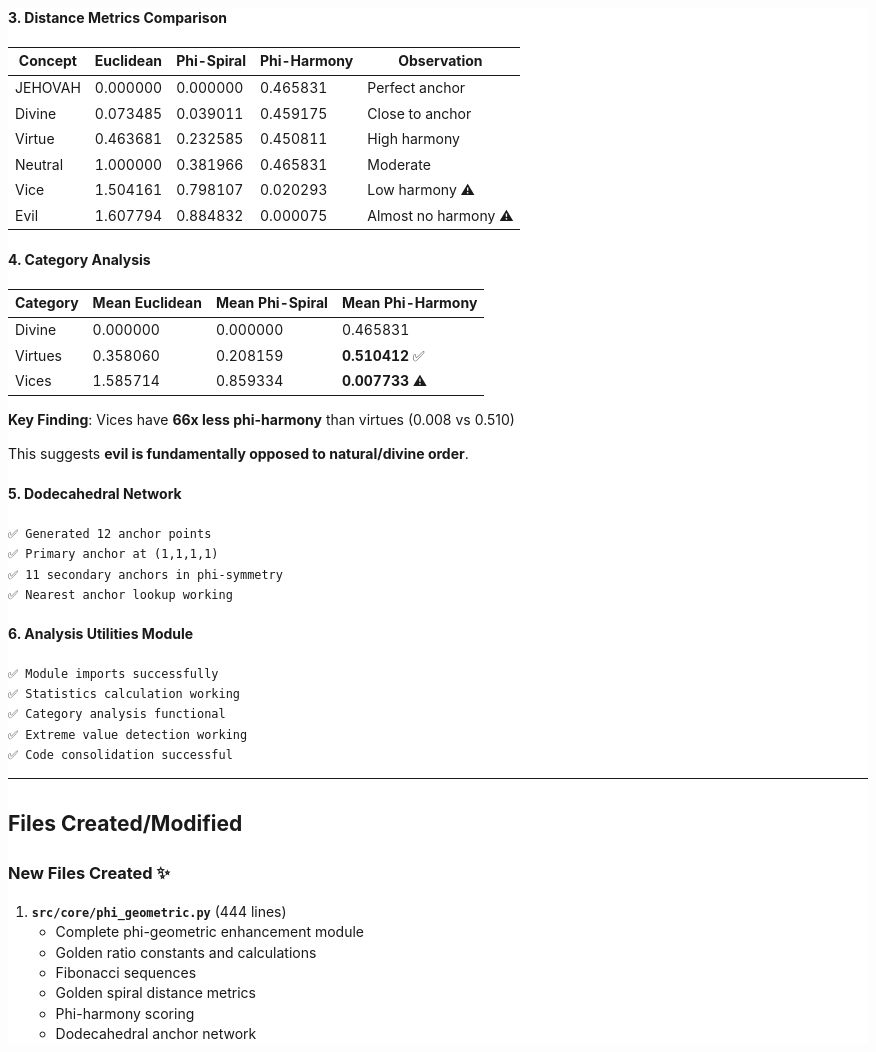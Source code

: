 #### 3. Distance Metrics Comparison

| Concept | Euclidean | Phi-Spiral | Phi-Harmony | Observation |
|---------|-----------|------------|-------------|-------------|
| JEHOVAH | 0.000000  | 0.000000   | 0.465831    | Perfect anchor |
| Divine  | 0.073485  | 0.039011   | 0.459175    | Close to anchor |
| Virtue  | 0.463681  | 0.232585   | 0.450811    | High harmony |
| Neutral | 1.000000  | 0.381966   | 0.465831    | Moderate |
| Vice    | 1.504161  | 0.798107   | 0.020293    | Low harmony ⚠️ |
| Evil    | 1.607794  | 0.884832   | 0.000075    | Almost no harmony ⚠️ |

#### 4. Category Analysis

| Category | Mean Euclidean | Mean Phi-Spiral | Mean Phi-Harmony |
|----------|----------------|-----------------|------------------|
| Divine   | 0.000000       | 0.000000        | 0.465831         |
| Virtues  | 0.358060       | 0.208159        | **0.510412** ✅   |
| Vices    | 1.585714       | 0.859334        | **0.007733** ⚠️   |

**Key Finding**: Vices have **66x less phi-harmony** than virtues (0.008 vs 0.510)

This suggests **evil is fundamentally opposed to natural/divine order**.

#### 5. Dodecahedral Network
```
✅ Generated 12 anchor points
✅ Primary anchor at (1,1,1,1)
✅ 11 secondary anchors in phi-symmetry
✅ Nearest anchor lookup working
```

#### 6. Analysis Utilities Module
```
✅ Module imports successfully
✅ Statistics calculation working
✅ Category analysis functional
✅ Extreme value detection working
✅ Code consolidation successful
```

---

## Files Created/Modified

### New Files Created ✨

1. **`src/core/phi_geometric.py`** (444 lines)
   - Complete phi-geometric enhancement module
   - Golden ratio constants and calculations
   - Fibonacci sequences
   - Golden spiral distance metrics
   - Phi-harmony scoring
   - Dodecahedral anchor network
